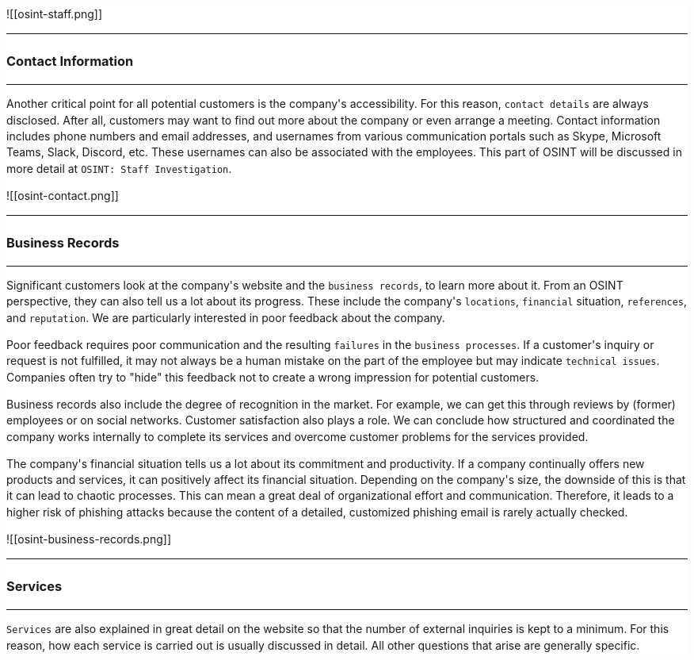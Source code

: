 ![[osint-staff.png]]

* * * * *

### Contact Information
-------------------

Another critical point for all potential customers is the company's accessibility. For this reason, `contact details` are always disclosed. After all, customers may want to find out more about the company or even arrange a meeting. Contact information includes phone numbers and email addresses, and usernames from various communication portals such as Skype, Microsoft Teams, Slack, Discord, etc. These usernames can also be associated with the employees. This part of OSINT will be discussed in more detail at `OSINT: Staff Investigation`.

![[osint-contact.png]]

* * * * *

### Business Records
----------------

Significant customers look at the company's website and the `business records`, to learn more about it. From an OSINT perspective, they can also tell us a lot about its progress. These include the company's `locations`, `financial` situation, `references`, and `reputation`. We are particularly interested in poor feedback about the company.

Poor feedback requires poor communication and the resulting `failures` in the `business processes`. If a customer's inquiry or request is not fulfilled, it may not always be a human mistake on the part of the employee but may indicate `technical issues`. Companies often try to "hide" this feedback not to create a wrong impression for potential customers.

Business records also include the degree of recognition in the market. For example, we can get this through reviews by (former) employees or on social networks. Customer satisfaction also plays a role. We can conclude how structured and coordinated the company works internally to complete its services and overcome customer problems for the services provided.

The company's financial situation tells us a lot about its commitment and productivity. If a company continually offers new products and services, it can positively affect its financial situation. Depending on the company's size, the downside of this is that it can lead to chaotic processes. This can mean a great deal of organizational effort and communication. Therefore, it leads to a higher risk of phishing attacks because the content of a detailed, customized phishing email is rarely actually checked.

![[osint-business-records.png]]

* * * * *

### Services
--------

`Services` are also explained in great detail on the website so that the number of external inquiries is kept to a minimum. For this reason, how each service is carried out is usually discussed in detail. All other questions that arise are generally specific.
